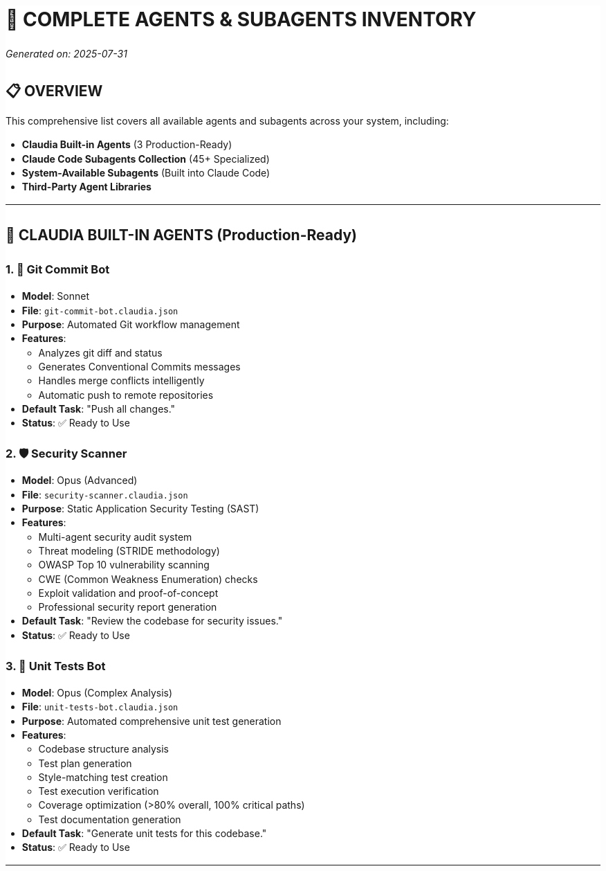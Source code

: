 # 🤖 COMPLETE AGENTS & SUBAGENTS INVENTORY
*Generated on: 2025-07-31*

## 📋 OVERVIEW

This comprehensive list covers all available agents and subagents across your system, including:
- **Claudia Built-in Agents** (3 Production-Ready)
- **Claude Code Subagents Collection** (45+ Specialized)
- **System-Available Subagents** (Built into Claude Code)
- **Third-Party Agent Libraries**

---

## 🎯 **CLAUDIA BUILT-IN AGENTS** (Production-Ready)

### 1. 🤖 **Git Commit Bot**
- **Model**: Sonnet
- **File**: `git-commit-bot.claudia.json`
- **Purpose**: Automated Git workflow management
- **Features**:
  - Analyzes git diff and status
  - Generates Conventional Commits messages
  - Handles merge conflicts intelligently
  - Automatic push to remote repositories
- **Default Task**: "Push all changes."
- **Status**: ✅ Ready to Use

### 2. 🛡️ **Security Scanner** 
- **Model**: Opus (Advanced)
- **File**: `security-scanner.claudia.json`
- **Purpose**: Static Application Security Testing (SAST)
- **Features**:
  - Multi-agent security audit system
  - Threat modeling (STRIDE methodology)
  - OWASP Top 10 vulnerability scanning
  - CWE (Common Weakness Enumeration) checks
  - Exploit validation and proof-of-concept
  - Professional security report generation
- **Default Task**: "Review the codebase for security issues."
- **Status**: ✅ Ready to Use

### 3. 🧪 **Unit Tests Bot**
- **Model**: Opus (Complex Analysis)
- **File**: `unit-tests-bot.claudia.json`
- **Purpose**: Automated comprehensive unit test generation
- **Features**:
  - Codebase structure analysis
  - Test plan generation
  - Style-matching test creation
  - Test execution verification
  - Coverage optimization (>80% overall, 100% critical paths)
  - Test documentation generation
- **Default Task**: "Generate unit tests for this codebase."
- **Status**: ✅ Ready to Use

---